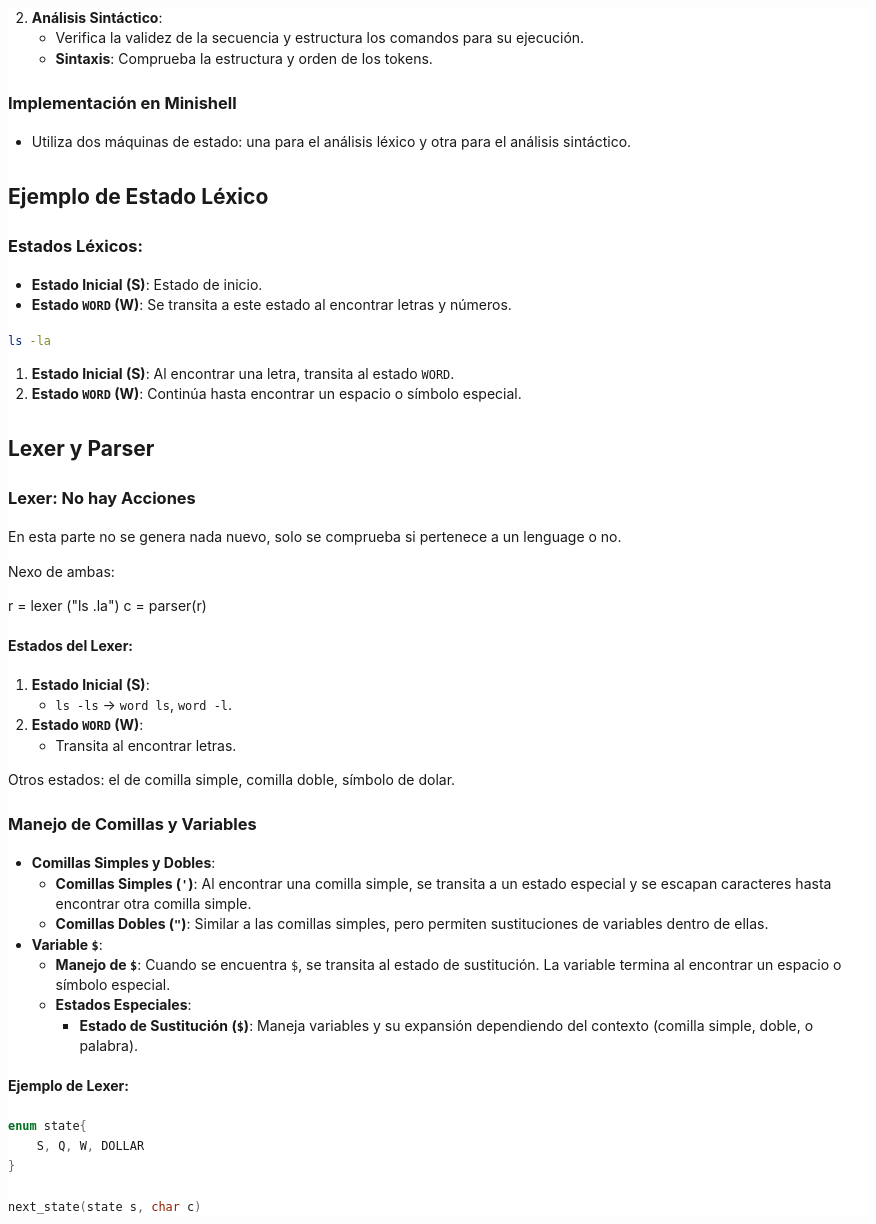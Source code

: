 2. **Análisis Sintáctico**:
   - Verifica la validez de la secuencia y estructura los comandos para su ejecución.
   - **Sintaxis**: Comprueba la estructura y orden de los tokens.

### Implementación en Minishell
- Utiliza dos máquinas de estado: una para el análisis léxico y otra para el análisis sintáctico.

## Ejemplo de Estado Léxico
### Estados Léxicos:
- **Estado Inicial (S)**: Estado de inicio.
- **Estado `WORD` (W)**: Se transita a este estado al encontrar letras y números.

```sh
ls -la
```
1. **Estado Inicial (S)**: Al encontrar una letra, transita al estado `WORD`.
2. **Estado `WORD` (W)**: Continúa hasta encontrar un espacio o símbolo especial.

## Lexer y Parser
### Lexer: No hay Acciones

En esta parte no se genera nada nuevo, solo se comprueba si pertenece a un lenguage o no.

Nexo de ambas:

r = lexer ("ls .la")
c = parser(r)

#### Estados del Lexer:

1. **Estado Inicial (S)**:
   - `ls -ls` -> `word ls`, `word -l`.
2. **Estado `WORD` (W)**:
   - Transita al encontrar letras.

Otros estados: el de comilla simple, comilla doble, símbolo de dolar.

### Manejo de Comillas y Variables
- **Comillas Simples y Dobles**:
  - **Comillas Simples (`'`)**: Al encontrar una comilla simple, se transita a un estado especial y se escapan caracteres hasta encontrar otra comilla simple.
  - **Comillas Dobles (`"`)**: Similar a las comillas simples, pero permiten sustituciones de variables dentro de ellas.
- **Variable `$`**:
  - **Manejo de `$`**: Cuando se encuentra `$`, se transita al estado de sustitución. La variable termina al encontrar un espacio o símbolo especial.
  - **Estados Especiales**:
    - **Estado de Sustitución (`$`)**: Maneja variables y su expansión dependiendo del contexto (comilla simple, doble, o palabra).

#### Ejemplo de Lexer:
```c
enum state{
    S, Q, W, DOLLAR
}

next_state(state s, char c)
```

